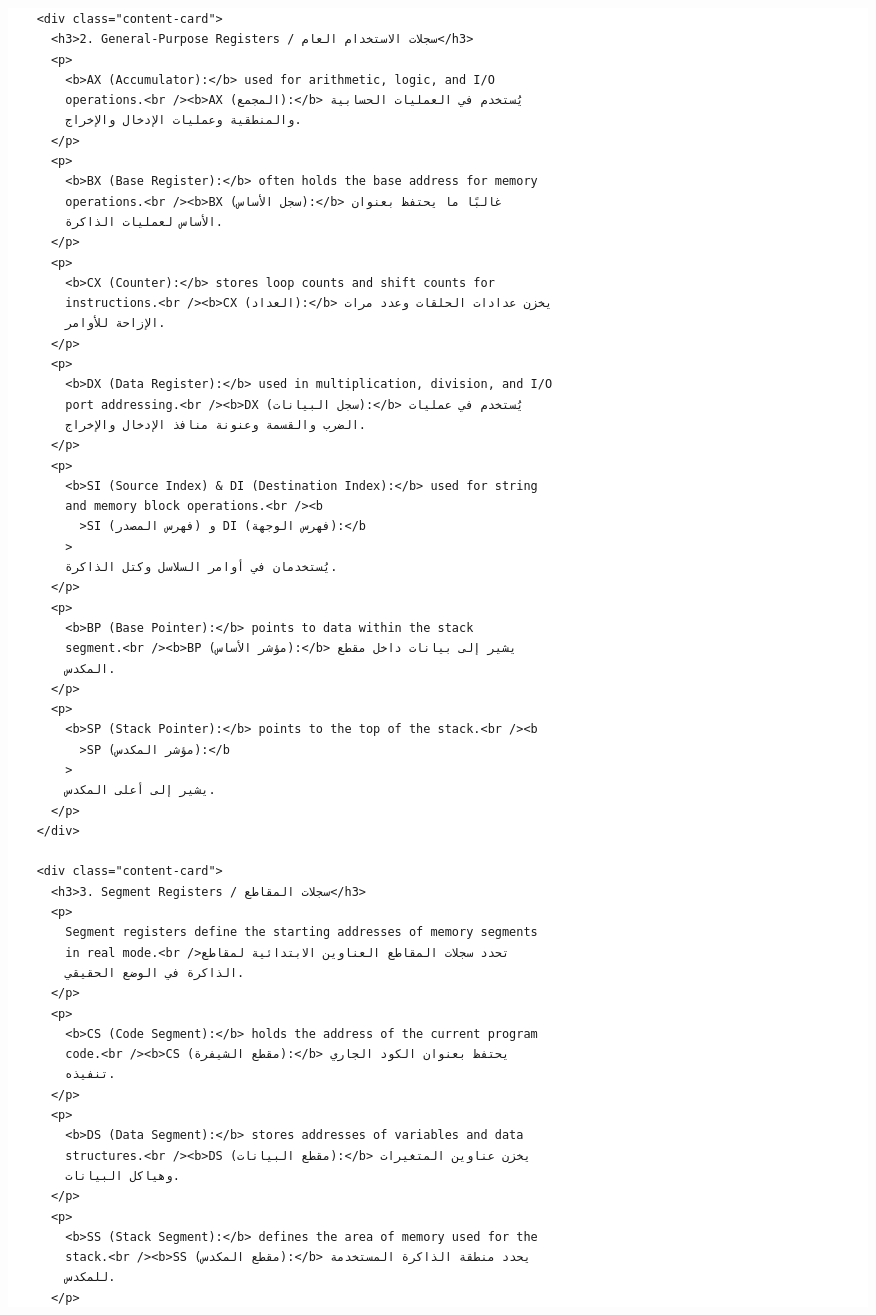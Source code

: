         <div class="content-card">
          <h3>2. General-Purpose Registers / سجلات الاستخدام العام</h3>
          <p>
            <b>AX (Accumulator):</b> used for arithmetic, logic, and I/O
            operations.<br /><b>AX (المجمع):</b> يُستخدم في العمليات الحسابية
            والمنطقية وعمليات الإدخال والإخراج.
          </p>
          <p>
            <b>BX (Base Register):</b> often holds the base address for memory
            operations.<br /><b>BX (سجل الأساس):</b> غالبًا ما يحتفظ بعنوان
            الأساس لعمليات الذاكرة.
          </p>
          <p>
            <b>CX (Counter):</b> stores loop counts and shift counts for
            instructions.<br /><b>CX (العداد):</b> يخزن عدادات الحلقات وعدد مرات
            الإزاحة للأوامر.
          </p>
          <p>
            <b>DX (Data Register):</b> used in multiplication, division, and I/O
            port addressing.<br /><b>DX (سجل البيانات):</b> يُستخدم في عمليات
            الضرب والقسمة وعنونة منافذ الإدخال والإخراج.
          </p>
          <p>
            <b>SI (Source Index) & DI (Destination Index):</b> used for string
            and memory block operations.<br /><b
              >SI (فهرس المصدر) و DI (فهرس الوجهة):</b
            >
            يُستخدمان في أوامر السلاسل وكتل الذاكرة.
          </p>
          <p>
            <b>BP (Base Pointer):</b> points to data within the stack
            segment.<br /><b>BP (مؤشر الأساس):</b> يشير إلى بيانات داخل مقطع
            المكدس.
          </p>
          <p>
            <b>SP (Stack Pointer):</b> points to the top of the stack.<br /><b
              >SP (مؤشر المكدس):</b
            >
            يشير إلى أعلى المكدس.
          </p>
        </div>

        <div class="content-card">
          <h3>3. Segment Registers / سجلات المقاطع</h3>
          <p>
            Segment registers define the starting addresses of memory segments
            in real mode.<br />تحدد سجلات المقاطع العناوين الابتدائية لمقاطع
            الذاكرة في الوضع الحقيقي.
          </p>
          <p>
            <b>CS (Code Segment):</b> holds the address of the current program
            code.<br /><b>CS (مقطع الشيفرة):</b> يحتفظ بعنوان الكود الجاري
            تنفيذه.
          </p>
          <p>
            <b>DS (Data Segment):</b> stores addresses of variables and data
            structures.<br /><b>DS (مقطع البيانات):</b> يخزن عناوين المتغيرات
            وهياكل البيانات.
          </p>
          <p>
            <b>SS (Stack Segment):</b> defines the area of memory used for the
            stack.<br /><b>SS (مقطع المكدس):</b> يحدد منطقة الذاكرة المستخدمة
            للمكدس.
          </p>